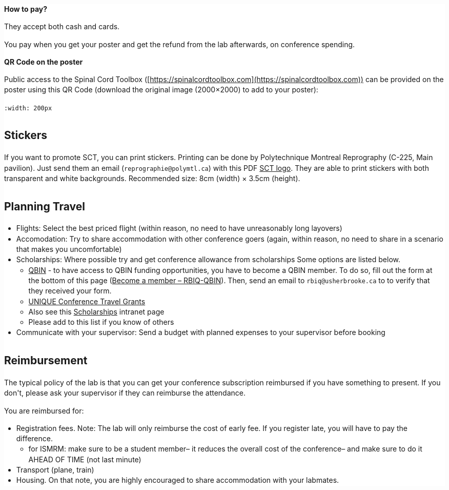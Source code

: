 **How to pay?**

They accept both cash and cards.

You pay when you get your poster and get the refund from the lab afterwards, on conference spending.

**QR Code on the poster**

Public access to the Spinal Cord Toolbox ([https://spinalcordtoolbox.com](https://spinalcordtoolbox.com)) can be provided on the poster using this QR Code \(download the original image \(2000×2000\) to add to your poster\):

```{image} .gitbook/assets/qrcode_toolbox.png
:width: 200px
```

## Stickers

If you want to promote SCT, you can print stickers. Printing can be done by Polytechnique Montreal Reprography (C-225, Main pavilion). Just send them an email (`reprographie@polymtl.ca`) with this PDF [SCT logo](https://drive.google.com/file/d/1PZrpx6ywsgtFzVZgRdnjIIYqK5wfFa-5/view?usp=sharing). They are able to print stickers with both transparent and white backgrounds. Recommended size: 8cm (width) × 3.5cm (height). 

## Planning Travel

* Flights: Select the best priced flight (within reason, no need to have unreasonably long layovers)
* Accomodation: Try to share accommodation with other conference goers (again, within reason, no need to share in a scenario that makes you uncomfortable)
* Scholarships: Where possible try and get conference allowance from scholarships 
  Some options are listed below. 
    - [QBIN](https://rbiq-qbin.qc.ca/research/) - to have access to QBIN funding opportunities, you have to become a QBIN member. To do so, fill out the form at the bottom of this page ([Become a member – RBIQ-QBIN](https://rbiq-qbin.qc.ca/fr/become-a-member/)). Then, send an email to `rbiq@usherbrooke.ca` to to verify that they received your form.
    - [UNIQUE Conference Travel Grants](https://www.unique.quebec/funding)
    - Also see this [Scholarships](https://intranet.neuro.polymtl.ca/scholarships.html) intranet page
    - Please add to this list if you know of others
* Communicate with your supervisor: Send a budget with planned expenses to your supervisor before booking


## Reimbursement

The typical policy of the lab is that you can get your conference subscription reimbursed if you have something to present. If you don't, please ask your supervisor if they can reimburse the attendance.

You are reimbursed for:

* Registration fees. Note: The lab will only reimburse the cost of early fee. If you register late, you will have to pay the difference.
  * for ISMRM: make sure to be a student member– it reduces the overall cost of the conference– and make sure to do it AHEAD OF TIME (not last minute)
* Transport (plane, train)
* Housing. On that note, you are highly encouraged to share accommodation with your labmates.
